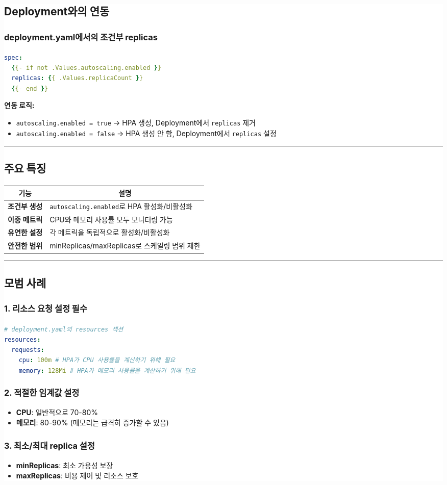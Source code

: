 
## Deployment와의 연동

### deployment.yaml에서의 조건부 replicas

```yaml
spec:
  {{- if not .Values.autoscaling.enabled }}
  replicas: {{ .Values.replicaCount }}
  {{- end }}
```

**연동 로직:**

- `autoscaling.enabled = true` → HPA 생성, Deployment에서 `replicas` 제거
- `autoscaling.enabled = false` → HPA 생성 안 함, Deployment에서 `replicas` 설정

---

## 주요 특징

| 기능            | 설명                                         |
| --------------- | -------------------------------------------- |
| **조건부 생성** | `autoscaling.enabled`로 HPA 활성화/비활성화  |
| **이중 메트릭** | CPU와 메모리 사용률 모두 모니터링 가능       |
| **유연한 설정** | 각 메트릭을 독립적으로 활성화/비활성화       |
| **안전한 범위** | minReplicas/maxReplicas로 스케일링 범위 제한 |

---

## 모범 사례

### 1. 리소스 요청 설정 필수

```yaml
# deployment.yaml의 resources 섹션
resources:
  requests:
    cpu: 100m # HPA가 CPU 사용률을 계산하기 위해 필요
    memory: 128Mi # HPA가 메모리 사용률을 계산하기 위해 필요
```

### 2. 적절한 임계값 설정

- **CPU**: 일반적으로 70-80%
- **메모리**: 80-90% (메모리는 급격히 증가할 수 있음)

### 3. 최소/최대 replica 설정

- **minReplicas**: 최소 가용성 보장
- **maxReplicas**: 비용 제어 및 리소스 보호
